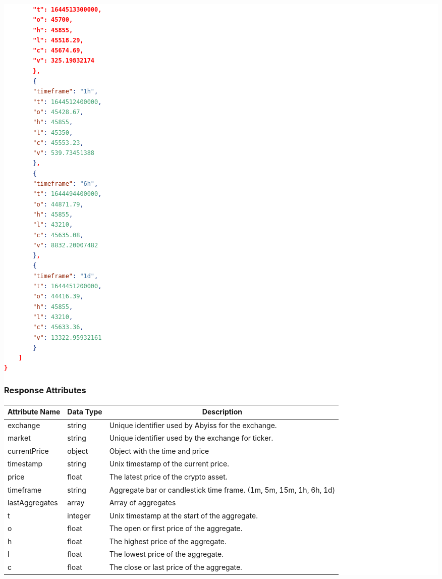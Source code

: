 ```json
        "t": 1644513300000,
        "o": 45700,
        "h": 45855,
        "l": 45518.29,
        "c": 45674.69,
        "v": 325.19832174
        },
        {
        "timeframe": "1h",
        "t": 1644512400000,
        "o": 45428.67,
        "h": 45855,
        "l": 45350,
        "c": 45553.23,
        "v": 539.73451388
        },
        {
        "timeframe": "6h",
        "t": 1644494400000,
        "o": 44871.79,
        "h": 45855,
        "l": 43210,
        "c": 45635.08,
        "v": 8832.20007482
        },
        {
        "timeframe": "1d",
        "t": 1644451200000,
        "o": 44416.39,
        "h": 45855,
        "l": 43210,
        "c": 45633.36,
        "v": 13322.95932161
        }
    ]
}
```

### Response Attributes

| Attribute Name | Data Type | Description                                                        |
| -------------- | --------- | ------------------------------------------------------------------ |
| exchange       | string    | Unique identifier used by Abyiss for the exchange.                 |
| market         | string    | Unique identifier used by the exchange for ticker.                 |
| currentPrice   | object    | Object with the time and price                                     |
| timestamp      | string    | Unix timestamp of the current price.                               |
| price          | float     | The latest price of the crypto asset.                              |
| timeframe      | string    | Aggregate bar or candlestick time frame. (1m, 5m, 15m, 1h, 6h, 1d) |
| lastAggregates | array     | Array of aggregates                                                |
| t              | integer   | Unix timestamp at the start of the aggregate.                      |
| o              | float     | The open or first price of the aggregate.                          |
| h              | float     | The highest price of the aggregate.                                |
| l              | float     | The lowest price of the aggregate.                                 |
| c              | float     | The close or last price of the aggregate.                          |